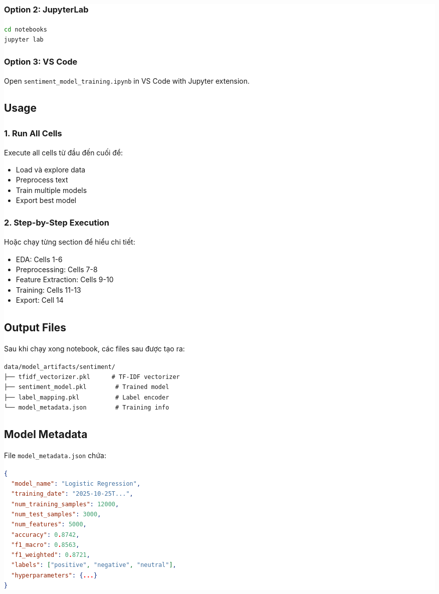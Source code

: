 ### Option 2: JupyterLab

```bash
cd notebooks
jupyter lab
```

### Option 3: VS Code

Open `sentiment_model_training.ipynb` in VS Code with Jupyter extension.

## Usage

### 1. Run All Cells

Execute all cells từ đầu đến cuối để:
- Load và explore data
- Preprocess text
- Train multiple models
- Export best model

### 2. Step-by-Step Execution

Hoặc chạy từng section để hiểu chi tiết:
- EDA: Cells 1-6
- Preprocessing: Cells 7-8
- Feature Extraction: Cells 9-10
- Training: Cells 11-13
- Export: Cell 14

## Output Files

Sau khi chạy xong notebook, các files sau được tạo ra:

```
data/model_artifacts/sentiment/
├── tfidf_vectorizer.pkl      # TF-IDF vectorizer
├── sentiment_model.pkl        # Trained model
├── label_mapping.pkl          # Label encoder
└── model_metadata.json        # Training info
```

## Model Metadata

File `model_metadata.json` chứa:
```json
{
  "model_name": "Logistic Regression",
  "training_date": "2025-10-25T...",
  "num_training_samples": 12000,
  "num_test_samples": 3000,
  "num_features": 5000,
  "accuracy": 0.8742,
  "f1_macro": 0.8563,
  "f1_weighted": 0.8721,
  "labels": ["positive", "negative", "neutral"],
  "hyperparameters": {...}
}
```
